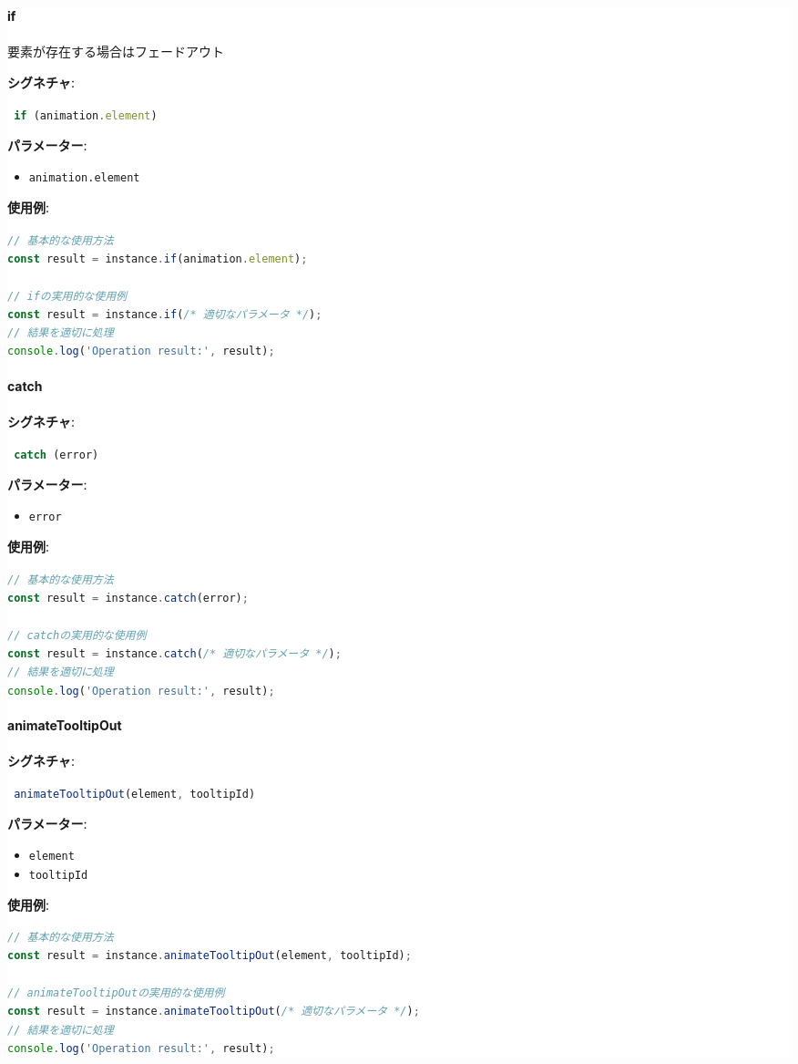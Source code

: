 #### if

要素が存在する場合はフェードアウト

**シグネチャ**:
```javascript
 if (animation.element)
```

**パラメーター**:
- `animation.element`

**使用例**:
```javascript
// 基本的な使用方法
const result = instance.if(animation.element);

// ifの実用的な使用例
const result = instance.if(/* 適切なパラメータ */);
// 結果を適切に処理
console.log('Operation result:', result);
```

#### catch

**シグネチャ**:
```javascript
 catch (error)
```

**パラメーター**:
- `error`

**使用例**:
```javascript
// 基本的な使用方法
const result = instance.catch(error);

// catchの実用的な使用例
const result = instance.catch(/* 適切なパラメータ */);
// 結果を適切に処理
console.log('Operation result:', result);
```

#### animateTooltipOut

**シグネチャ**:
```javascript
 animateTooltipOut(element, tooltipId)
```

**パラメーター**:
- `element`
- `tooltipId`

**使用例**:
```javascript
// 基本的な使用方法
const result = instance.animateTooltipOut(element, tooltipId);

// animateTooltipOutの実用的な使用例
const result = instance.animateTooltipOut(/* 適切なパラメータ */);
// 結果を適切に処理
console.log('Operation result:', result);
```
